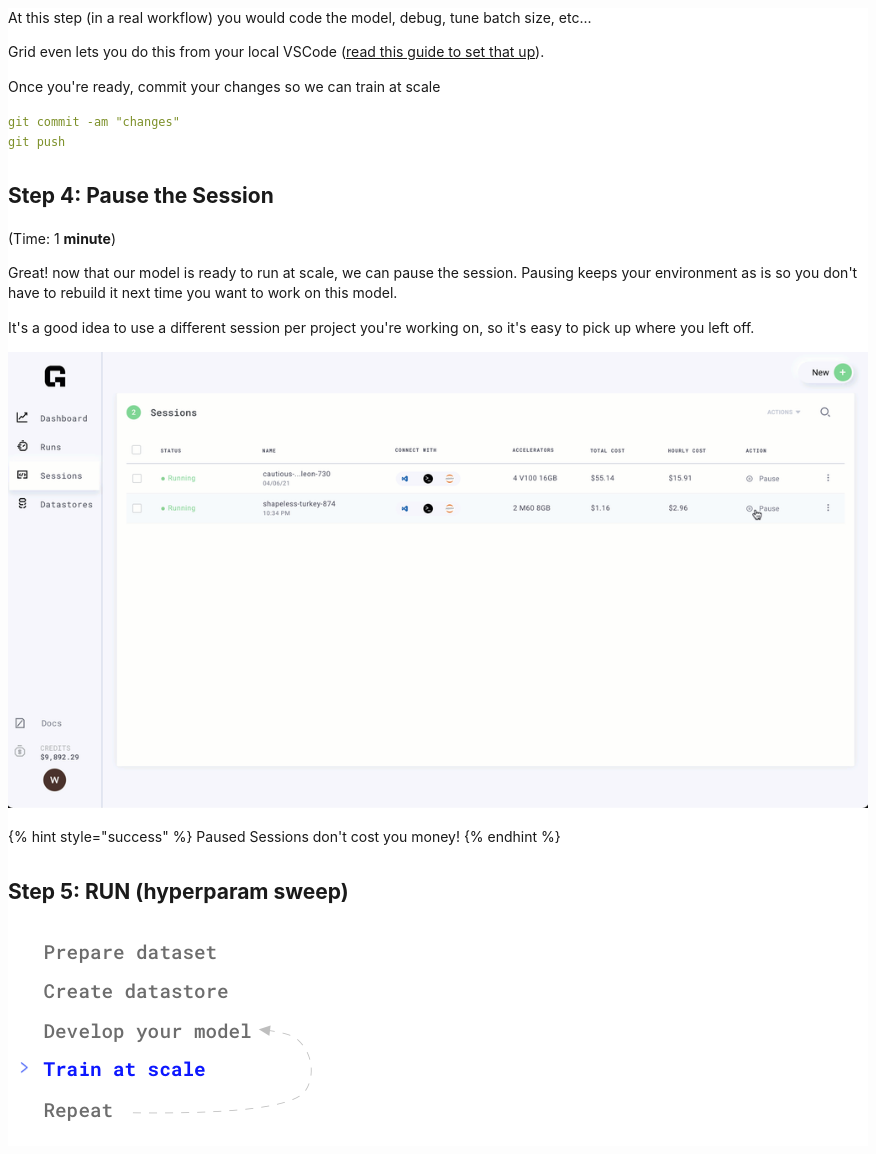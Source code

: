 At this step \(in a real workflow\) you would code the model, debug, tune batch size, etc... 

Grid even lets you do this from your local VSCode \([read this guide to set that up](../products/sessions/vscode-with-sessions.md)\).

Once you're ready, commit your changes so we can train at scale

```yaml
git commit -am "changes"
git push
```

## Step 4: Pause the Session

\(Time: 1 **minute**\)

Great! now that our model is ready to run at scale, we can pause the session. Pausing keeps your environment as is so you don't have to rebuild it next time you want to work on this model.

It's a good idea to use a different session per project you're working on, so it's easy to pick up where you left off.

![](../.gitbook/assets/pause%20%281%29.gif)

{% hint style="success" %}
Paused Sessions don't cost you money!
{% endhint %}

## Step 5: RUN \(hyperparam sweep\)

![](../.gitbook/assets/image%20%28125%29.png)
